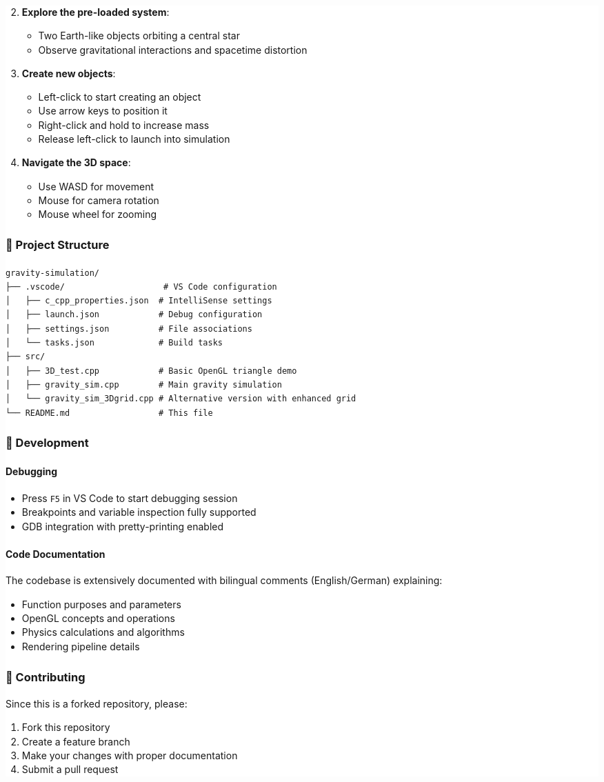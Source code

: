 2. **Explore the pre-loaded system**: 
   - Two Earth-like objects orbiting a central star
   - Observe gravitational interactions and spacetime distortion

3. **Create new objects**:
   - Left-click to start creating an object
   - Use arrow keys to position it
   - Right-click and hold to increase mass
   - Release left-click to launch into simulation

4. **Navigate the 3D space**:
   - Use WASD for movement
   - Mouse for camera rotation
   - Mouse wheel for zooming

### 📁 Project Structure

```
gravity-simulation/
├── .vscode/                    # VS Code configuration
│   ├── c_cpp_properties.json  # IntelliSense settings
│   ├── launch.json            # Debug configuration
│   ├── settings.json          # File associations
│   └── tasks.json             # Build tasks
├── src/
│   ├── 3D_test.cpp            # Basic OpenGL triangle demo
│   ├── gravity_sim.cpp        # Main gravity simulation
│   └── gravity_sim_3Dgrid.cpp # Alternative version with enhanced grid
└── README.md                  # This file
```

### 🔧 Development

#### Debugging
- Press `F5` in VS Code to start debugging session
- Breakpoints and variable inspection fully supported
- GDB integration with pretty-printing enabled

#### Code Documentation
The codebase is extensively documented with bilingual comments (English/German) explaining:
- Function purposes and parameters
- OpenGL concepts and operations
- Physics calculations and algorithms
- Rendering pipeline details

### 🤝 Contributing

Since this is a forked repository, please:
1. Fork this repository
2. Create a feature branch
3. Make your changes with proper documentation
4. Submit a pull request
